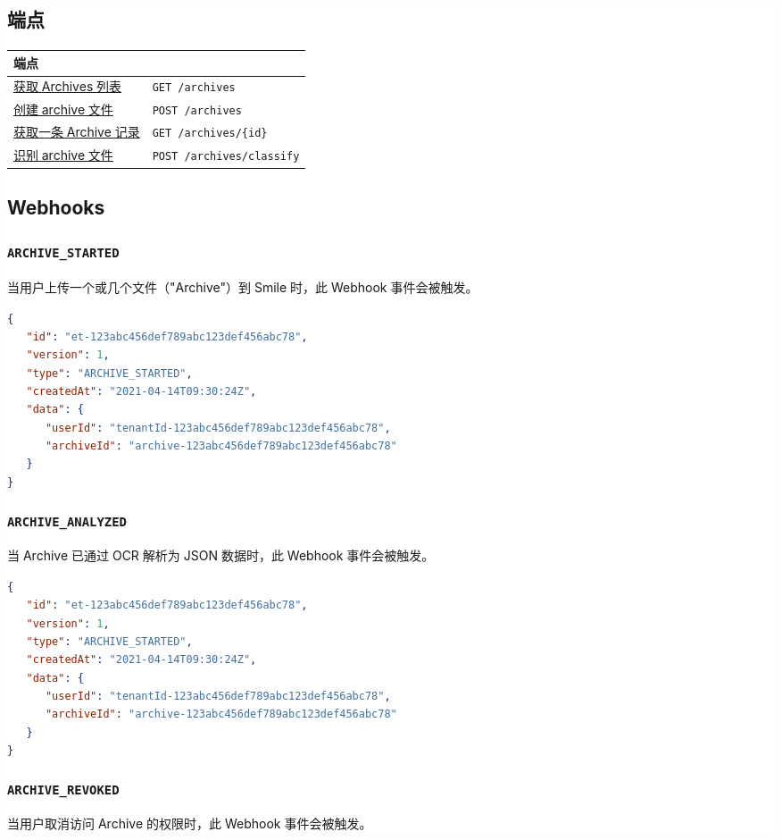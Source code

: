 
## 端点

| 端点                                                      | |
|:--------------------------------------------------------| :---- |
| [获取 Archives 列表](/v1.0-Chinese/reference/list-archives) | `GET /archives` |
| [创建 archive 文件](/reference/create-archive)              | `POST /archives` |
| [获取一条 Archive 记录](/v1.0-Chinese/reference/get-archive)  | `GET /archives/{id}` |
| [识别 archive 文件](/reference/create-and-classify-archive) | `POST /archives/classify` |


## Webhooks

### `ARCHIVE_STARTED`

当用户上传一个或几个文件（"Archive"）到 Smile 时，此 Webhook 事件会被触发。

``` json
{
   "id": "et-123abc456def789abc123def456abc78",
   "version": 1,
   "type": "ARCHIVE_STARTED",
   "createdAt": "2021-04-14T09:30:24Z",
   "data": {
      "userId": "tenantId-123abc456def789abc123def456abc78",
      "archiveId": "archive-123abc456def789abc123def456abc78"
   }
}
```

### `ARCHIVE_ANALYZED`

当 Archive 已通过 OCR 解析为 JSON 数据时，此 Webhook 事件会被触发。

``` json
{
   "id": "et-123abc456def789abc123def456abc78",
   "version": 1,
   "type": "ARCHIVE_STARTED",
   "createdAt": "2021-04-14T09:30:24Z",
   "data": {
      "userId": "tenantId-123abc456def789abc123def456abc78",
      "archiveId": "archive-123abc456def789abc123def456abc78"
   }
}
```

### `ARCHIVE_REVOKED`

当用户取消访问 Archive 的权限时，此 Webhook 事件会被触发。
